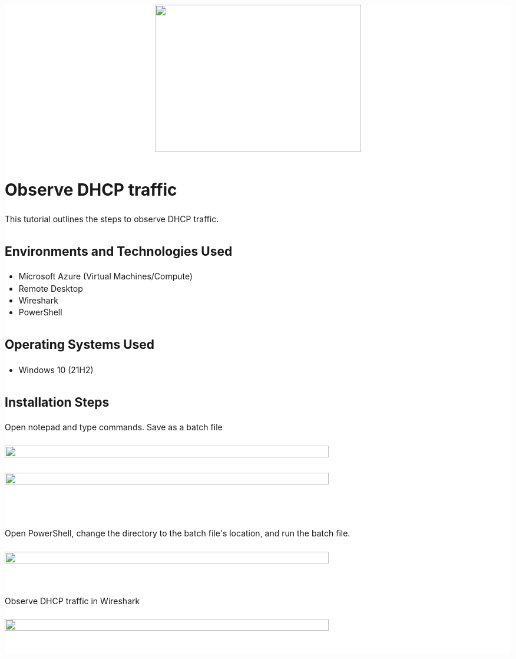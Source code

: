 <p align="center">
<img src="https://github.com/user-attachments/assets/9f7aa60e-9932-448e-9873-0d06600b8f8a" height="250" width="350"
</p>

<h1>Observe DHCP traffic</h1>
This tutorial outlines the steps to observe DHCP traffic. <br />


<h2>Environments and Technologies Used</h2>

- Microsoft Azure (Virtual Machines/Compute)
- Remote Desktop
- Wireshark
- PowerShell

<h2>Operating Systems Used </h2>

- Windows 10</b> (21H2)


<h2>Installation Steps</h2>

<p>
Open notepad and type commands. Save as a batch file <br /> <br />
<img src="https://github.com/user-attachments/assets/ffd68bd0-26e4-4b99-99cb-bf33d735cc3a" height="80%" width="80%"/> <br /> <br />
<img src="https://github.com/user-attachments/assets/18ce4efd-e672-4aeb-92a7-92189de08f69" height="80%" width="80%"/> <br /> <br />
</p> 
<br />

<p>
Open PowerShell, change the directory to the batch file's location, and run the batch file. <br /> <br />
<img src="https://github.com/user-attachments/assets/b4e927ea-998d-4555-9100-e0ad22bfc4bb" height="80%" width="80%"/>
</p>
<br />


<p>
Observe DHCP traffic in Wireshark  <br /> <br />
<img src="https://github.com/user-attachments/assets/a7c26921-a08f-4da0-8589-e4252c05510a" height="80%" width="80%"/>
</p>
<br />
